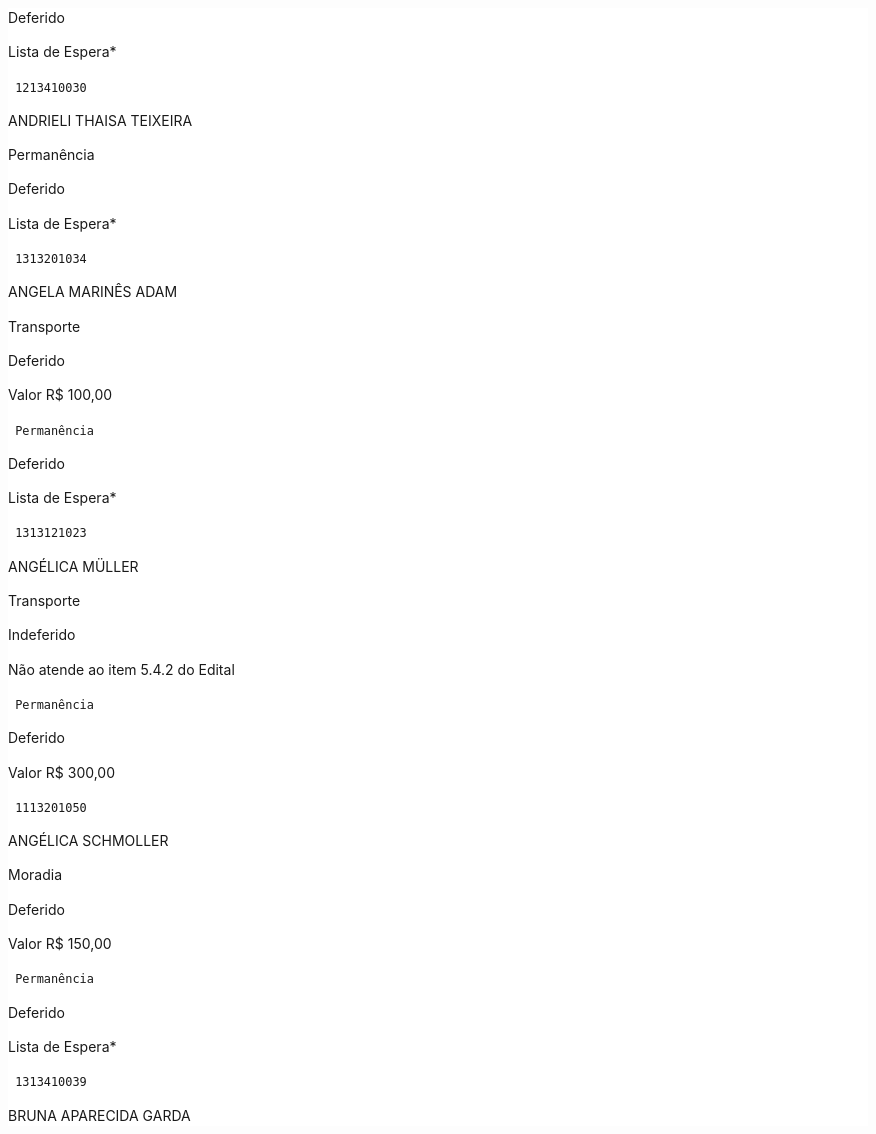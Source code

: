    Deferido

   Lista de Espera*

     1213410030

   ANDRIELI THAISA TEIXEIRA

   Permanência

   Deferido

   Lista de Espera*

     1313201034

   ANGELA MARINÊS ADAM

   Transporte

   Deferido

   Valor R$ 100,00

     Permanência

   Deferido

   Lista de Espera*

     1313121023

   ANGÉLICA MÜLLER

   Transporte

   Indeferido

   Não atende ao item 5.4.2 do Edital

     Permanência

   Deferido

   Valor R$ 300,00

     1113201050

   ANGÉLICA SCHMOLLER

   Moradia

   Deferido

   Valor R$ 150,00

     Permanência

   Deferido

   Lista de Espera*

     1313410039

   BRUNA APARECIDA GARDA
